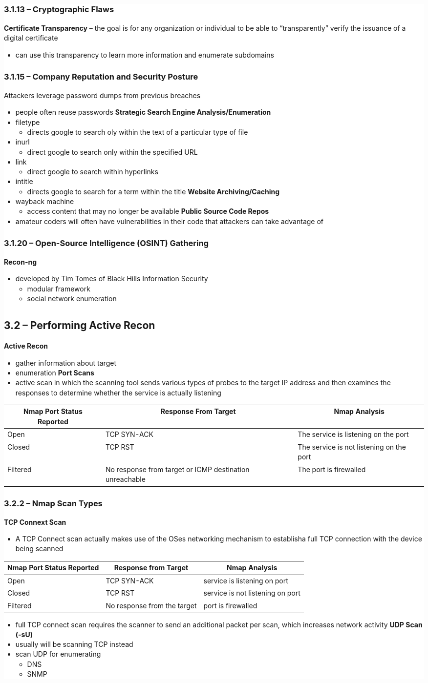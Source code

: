 ### 3.1.13 – Cryptographic Flaws
**Certificate Transparency** – the goal is for any organization or individual to be able to “transparently” verify the issuance of a digital certificate
- can use this transparency to learn more information and enumerate subdomains
### 3.1.15 – Company Reputation and Security Posture
Attackers leverage password dumps from previous breaches
- people often reuse passwords
**Strategic Search Engine Analysis/Enumeration**
- filetype
	- directs google to search oly within the text of a particular type of file
- inurl
	- direct google to search only within the specified URL
- link
	- direct google to search within hyperlinks
- intitle
	- directs google to search for a term within the title
**Website Archiving/Caching**
- wayback  machine
	- access content that may no longer be available
**Public Source Code Repos**
- amateur coders will often have vulnerabilities in their code that attackers can take advantage of
### 3.1.20 – Open-Source Intelligence (OSINT) Gathering
**Recon-ng**
- developed by Tim Tomes of Black Hills Information Security
	- modular framework
	- social network enumeration
## 3.2 – Performing Active Recon
**Active Recon**
- gather information about target
- enumeration
**Port Scans**
- active scan in which the scanning tool sends various types of probes to the target IP address and then examines the responses to determine whether the service is actually listening

| Nmap Port Status Reported | Response From Target                                    | Nmap Analysis                            |
| ------------------------- | ------------------------------------------------------- | ---------------------------------------- |
| Open                      | TCP SYN-ACK                                             | The service is listening on the port     |
| Closed                    | TCP RST                                                 | The service is not listening on the port |
| Filtered                  | No response from target or ICMP destination unreachable | The port is firewalled                   |
### 3.2.2 – Nmap Scan Types
**TCP Connext Scan**
- A TCP Connect scan actually makes use of the OSes networking mechanism to establisha  full TCP connection with the device being scanned

| Nmap Port Status Reported | Response from Target        | Nmap Analysis                    |
| ------------------------- | --------------------------- | -------------------------------- |
| Open                      | TCP SYN-ACK                 | service is listening on port     |
| Closed                    | TCP RST                     | service is not listening on port |
| Filtered                  | No response from the target | port is firewalled               |
- full TCP connect scan requires the scanner to send an additional packet per scan, which increases network activity
**UDP Scan (-sU)**
- usually will be scanning TCP instead
- scan UDP for enumerating
	- DNS
	- SNMP